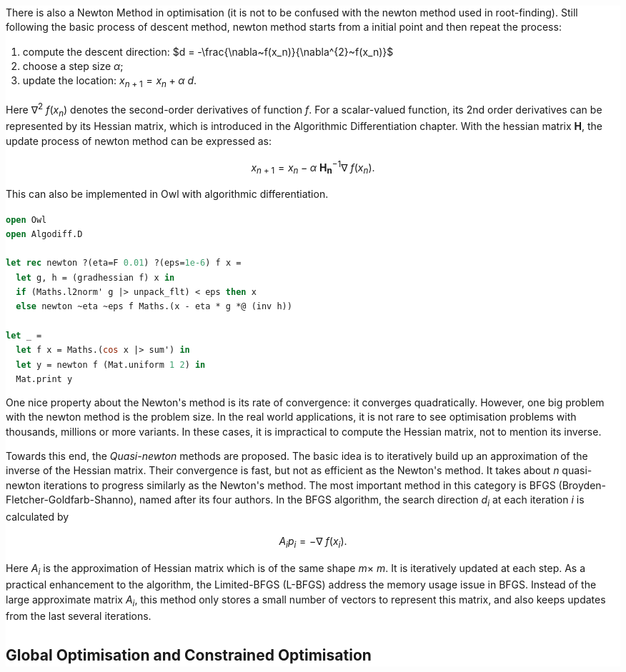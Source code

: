 There is also a Newton Method in optimisation (it is not to be confused with the newton method used in root-finding). Still following the basic process of descent method, newton method starts from a initial point and then repeat the process:

1. compute the descent direction: $d = -\frac{\nabla~f(x_n)}{\nabla^{2}~f(x_n)}$
2. choose a step size $\alpha$;
3. update the location: $x_{n+1} = x_n + \alpha~d$.

Here $\nabla^{2}~f(x_n)$ denotes the second-order derivatives of function $f$.
For a scalar-valued function, its 2nd order derivatives can be represented by its Hessian matrix, which is introduced in the Algorithmic Differentiation chapter.
With the hessian matrix $\mathbf{H}$, the update process of newton method can be expressed as:

$$x_{n+1} = x_n - \alpha~\mathbf{H_n}^{-1}\nabla~f(x_n).$$

This can also be implemented in Owl with algorithmic differentiation.

```ocaml
open Owl
open Algodiff.D

let rec newton ?(eta=F 0.01) ?(eps=1e-6) f x =
  let g, h = (gradhessian f) x in
  if (Maths.l2norm' g |> unpack_flt) < eps then x
  else newton ~eta ~eps f Maths.(x - eta * g *@ (inv h))

let _ =
  let f x = Maths.(cos x |> sum') in
  let y = newton f (Mat.uniform 1 2) in
  Mat.print y
```

One nice property about the Newton's method is its rate of convergence: it converges quadratically.
However, one big problem with the newton method is the problem size.
In the real world applications, it is not rare to see optimisation problems with thousands, millions or more variants. In these cases, it is impractical to compute the Hessian matrix, not to mention its inverse.

Towards this end, the *Quasi-newton* methods are proposed.
The basic idea is to iteratively build up an approximation of the inverse of the Hessian matrix.
Their convergence is fast, but not as efficient as the Newton's method. It takes about $n$ quasi-newton iterations to progress similarly as the Newton's method.
The most important method in this category is BFGS (Broyden-Fletcher-Goldfarb-Shanno), named after its four authors.
In the BFGS algorithm, the search direction $d_i$ at each iteration $i$ is calculated by

$$ A_ip_i = -\nabla~f(x_i).$$

Here $A_i$ is the approximation of Hessian matrix which is of the same shape $m\times~m$. It is iteratively updated at each step.
As a practical enhancement to the algorithm, the Limited-BFGS (L-BFGS) address the memory usage issue in BFGS.
Instead of the large approximate matrix $A_i$, this method only stores a small number of vectors to represent this matrix, and also keeps updates from the last several iterations.

## Global Optimisation and Constrained Optimisation
